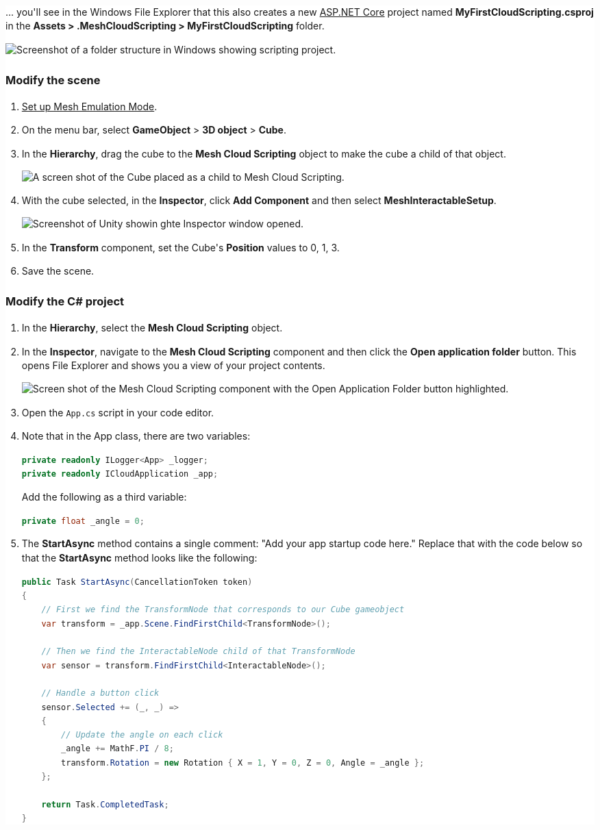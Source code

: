    ... you'll see in the Windows File Explorer that this also creates a new [ASP.NET Core](/aspnet/core/razor-pages/web-sdk?view=aspnetcore-6.0) project named **MyFirstCloudScripting.csproj** in the **Assets > .MeshCloudScripting > MyFirstCloudScripting** folder.

   ![Screenshot of a folder structure in Windows showing scripting project.](../../../media/mesh-scripting/getting-started/003-cloud-scripting-files.png)

### Modify the scene

1. [Set up Mesh Emulation Mode](../../debug-and-optimize-performance/mesh-emulator.md).
1. On the menu bar, select **GameObject** > **3D object** > **Cube**.
1. In the **Hierarchy**, drag the cube to the **Mesh Cloud Scripting** object to make the cube a child of that object.

   ![A screen shot of the Cube placed as a child to Mesh Cloud Scripting.](../../../media/mesh-scripting/getting-started/004-cube.png)

1. With the cube selected, in the **Inspector**, click **Add Component** and then select **MeshInteractableSetup**.

   ![Screenshot of Unity showin ghte Inspector window opened.](../../../media/mesh-scripting/getting-started/006-mesh-interactable-setup.png)

1. In the **Transform** component, set the Cube's **Position** values to 0, 1, 3.
1. Save the scene.

### Modify the C# project

1. In the **Hierarchy**, select the **Mesh Cloud Scripting** object.
1. In the **Inspector**, navigate to the **Mesh Cloud Scripting** component and then click the **Open application folder** button. This opens File Explorer and shows you a view of your project contents.

   ![Screen shot of the Mesh Cloud Scripting component with the Open Application Folder button highlighted.](../../../media/mesh-scripting/getting-started/MeshAppCmpInspectorDefaultView.png)

1. Open the `App.cs` script in your code editor.
1. Note that in the App class, there are two variables:

   ```c#
   private readonly ILogger<App> _logger;
   private readonly ICloudApplication _app;
   ```

   Add the following as a third variable:

   ```c#
   private float _angle = 0;
   ```

1. The **StartAsync** method contains a single comment: "Add your app startup code here." Replace that with the code below so that the **StartAsync** method looks like the following:

   ```c#
   public Task StartAsync(CancellationToken token)
   {
       // First we find the TransformNode that corresponds to our Cube gameobject
       var transform = _app.Scene.FindFirstChild<TransformNode>();

       // Then we find the InteractableNode child of that TransformNode
       var sensor = transform.FindFirstChild<InteractableNode>();

       // Handle a button click
       sensor.Selected += (_, _) =>
       {
           // Update the angle on each click
           _angle += MathF.PI / 8;
           transform.Rotation = new Rotation { X = 1, Y = 0, Z = 0, Angle = _angle };
       };

       return Task.CompletedTask;
   }
   ```